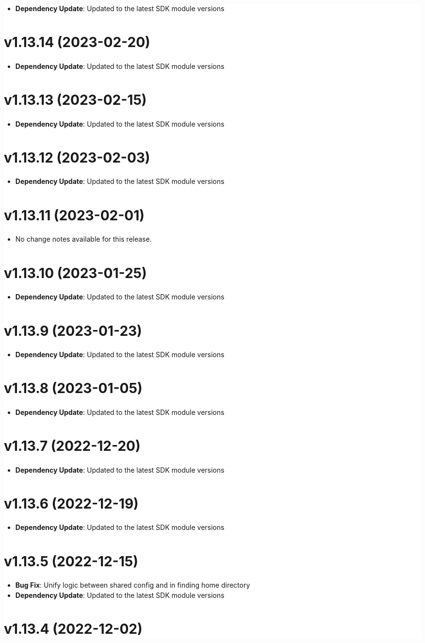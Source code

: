 * **Dependency Update**: Updated to the latest SDK module versions

# v1.13.14 (2023-02-20)

* **Dependency Update**: Updated to the latest SDK module versions

# v1.13.13 (2023-02-15)

* **Dependency Update**: Updated to the latest SDK module versions

# v1.13.12 (2023-02-03)

* **Dependency Update**: Updated to the latest SDK module versions

# v1.13.11 (2023-02-01)

* No change notes available for this release.

# v1.13.10 (2023-01-25)

* **Dependency Update**: Updated to the latest SDK module versions

# v1.13.9 (2023-01-23)

* **Dependency Update**: Updated to the latest SDK module versions

# v1.13.8 (2023-01-05)

* **Dependency Update**: Updated to the latest SDK module versions

# v1.13.7 (2022-12-20)

* **Dependency Update**: Updated to the latest SDK module versions

# v1.13.6 (2022-12-19)

* **Dependency Update**: Updated to the latest SDK module versions

# v1.13.5 (2022-12-15)

* **Bug Fix**: Unify logic between shared config and in finding home directory
* **Dependency Update**: Updated to the latest SDK module versions

# v1.13.4 (2022-12-02)
